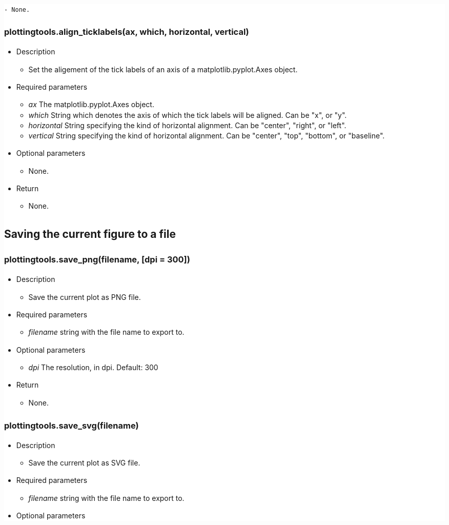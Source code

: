     - None.

### **plottingtools.align_ticklabels(ax, which, horizontal, vertical)**

- Description

    - Set the aligement of the tick labels of an axis of a matplotlib.pyplot.Axes object.

- Required parameters

    - *ax* The matplotlib.pyplot.Axes object.
    - *which* String which denotes the axis of which the tick labels will be aligned. Can be "x", or "y".
    - *horizontal* String specifying the kind of horizontal alignment. Can be "center", "right", or "left".
    - *vertical* String specifying the kind of horizontal alignment. Can be "center", "top", "bottom", or "baseline".
    
- Optional parameters

    - None.

- Return

    - None.

<div style="page-break-after: always;"></div>

## Saving the current figure to a file
### **plottingtools.save_png(filename, [dpi = 300])**

- Description

    - Save the current plot as PNG file.

- Required parameters

    - *filename* string with the file name to export to.
    
- Optional parameters

    - *dpi* The resolution, in dpi. Default: 300

- Return
    - None.

### **plottingtools.save_svg(filename)**

- Description

    - Save the current plot as SVG file.

- Required parameters

    - *filename* string with the file name to export to.
    
- Optional parameters
